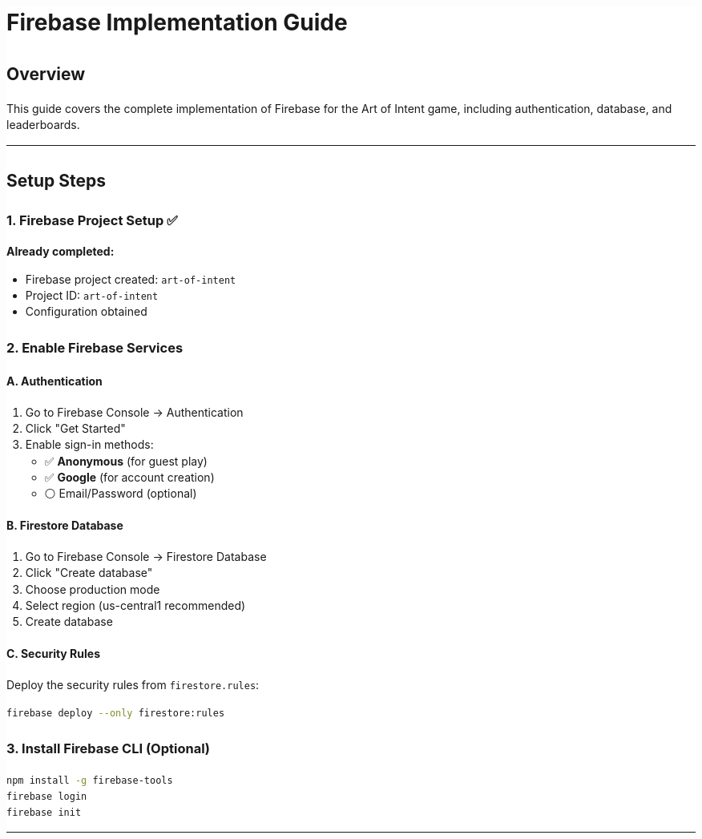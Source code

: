 # Firebase Implementation Guide

## Overview

This guide covers the complete implementation of Firebase for the Art of Intent game, including authentication, database, and leaderboards.

---

## Setup Steps

### 1. Firebase Project Setup ✅

**Already completed:**
- Firebase project created: `art-of-intent`
- Project ID: `art-of-intent`
- Configuration obtained

### 2. Enable Firebase Services

#### A. Authentication
1. Go to Firebase Console → Authentication
2. Click "Get Started"
3. Enable sign-in methods:
   - ✅ **Anonymous** (for guest play)
   - ✅ **Google** (for account creation)
   - ⚪ Email/Password (optional)

#### B. Firestore Database
1. Go to Firebase Console → Firestore Database
2. Click "Create database"
3. Choose production mode
4. Select region (us-central1 recommended)
5. Create database

#### C. Security Rules
Deploy the security rules from `firestore.rules`:

```bash
firebase deploy --only firestore:rules
```

### 3. Install Firebase CLI (Optional)

```bash
npm install -g firebase-tools
firebase login
firebase init
```

---
